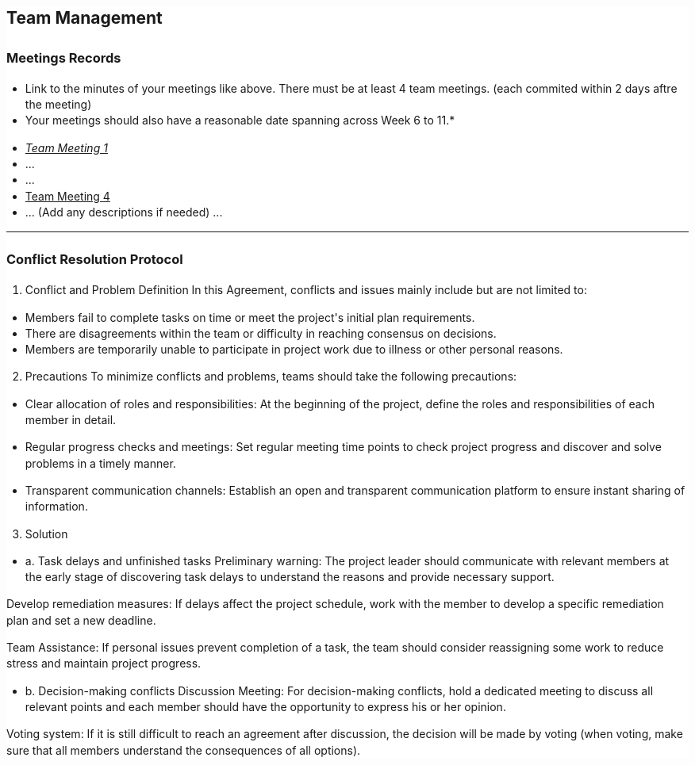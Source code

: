 ## Team Management

### Meetings Records
* Link to the minutes of your meetings like above. There must be at least 4 team meetings.
  (each commited within 2 days aftre the meeting)
* Your meetings should also have a reasonable date spanning across Week 6 to 11.*


- *[Team Meeting 1](items/meeting01.md)*
- ...
- ...
- [Team Meeting 4](link_to_md_file.md)
- ... (Add any descriptions if needed) ...

<hr>

### Conflict Resolution Protocol

1. Conflict and Problem Definition
   In this Agreement, conflicts and issues mainly include but are not limited to:

- Members fail to complete tasks on time or meet the project's initial plan requirements.
- There are disagreements within the team or difficulty in reaching consensus on decisions.
- Members are temporarily unable to participate in project work due to illness or other personal reasons.

2. Precautions
   To minimize conflicts and problems, teams should take the following precautions:

- Clear allocation of roles and responsibilities: At the beginning of the project, define the roles and responsibilities of each member in detail.

- Regular progress checks and meetings: Set regular meeting time points to check project progress and discover and solve problems in a timely manner.

- Transparent communication channels: Establish an open and transparent communication platform to ensure instant sharing of information.

3. Solution
- a. Task delays and unfinished tasks
  Preliminary warning: The project leader should communicate with relevant members at the early stage of discovering task delays to understand the reasons and provide necessary support.

Develop remediation measures: If delays affect the project schedule, work with the member to develop a specific remediation plan and set a new deadline.

Team Assistance: If personal issues prevent completion of a task, the team should consider reassigning some work to reduce stress and maintain project progress.

- b. Decision-making conflicts
  Discussion Meeting: For decision-making conflicts, hold a dedicated meeting to discuss all relevant points and each member should have the opportunity to express his or her opinion.

Voting system: If it is still difficult to reach an agreement after discussion, the decision will be made by voting (when voting, make sure that all members understand the consequences of all options).
